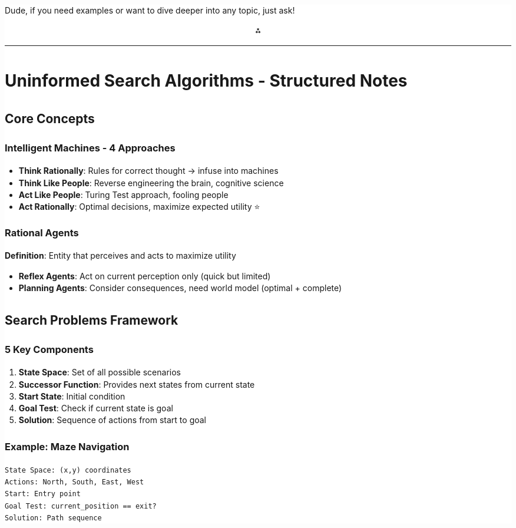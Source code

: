 Dude, if you need examples or want to dive deeper into any topic, just ask!

<div style="text-align: center">⁂</div>

[^1_1]: https://jecrcfoundation.com/wp-content/uploads/notes/btech/Computer Science Engineering/6th Semester/Artificial Intelligence/AI_Unit_1.pdf

[^1_2]: Lecture-0_-Introduction-to-Artificial-Intelligence.pdf

[^1_3]: https://www.studocu.com/row/document/university-of-nairobi/information-technology/summarized-notes-on-artificial-intelligence/40537516

[^1_4]: https://www.w3schools.com/ai/ai_history.asp

[^1_5]: https://nriit.edu.in/files/IT-Notes/AI/AI-NOTES-UNIT-1.pdf

[^1_6]: https://www.cet.edu.in/noticefiles/271_AI%20Lect%20Notes.pdf

[^1_7]: https://www.academia.edu/11981255/ARTIFICIAL_INTELLIGENCE_Lecture_Note_1_INTRODUCTION

[^1_8]: https://www.simplilearn.com/tutorials/artificial-intelligence-tutorial/what-is-artificial-intelligence

[^1_9]: https://www.youtube.com/watch?v=G-sRtGAfkF0

[^1_10]: https://blog.cubed.run/the-evolution-of-ai-from-early-concepts-to-modern-applications-ca7d9f7930b6?gi=fd8e72db2d20

[^1_11]: https://uomus.edu.iq/img/lectures21/MUCLecture_2024_92818294.pdf


---

# Uninformed Search Algorithms - Structured Notes

## Core Concepts

### Intelligent Machines - 4 Approaches

- **Think Rationally**: Rules for correct thought → infuse into machines
- **Think Like People**: Reverse engineering the brain, cognitive science
- **Act Like People**: Turing Test approach, fooling people
- **Act Rationally**: Optimal decisions, maximize expected utility ⭐


### Rational Agents

**Definition**: Entity that perceives and acts to maximize utility

- **Reflex Agents**: Act on current perception only (quick but limited)
- **Planning Agents**: Consider consequences, need world model (optimal + complete)


## Search Problems Framework

### 5 Key Components

1. **State Space**: Set of all possible scenarios
2. **Successor Function**: Provides next states from current state
3. **Start State**: Initial condition
4. **Goal Test**: Check if current state is goal
5. **Solution**: Sequence of actions from start to goal

### Example: Maze Navigation

```
State Space: (x,y) coordinates
Actions: North, South, East, West  
Start: Entry point
Goal Test: current_position == exit?
Solution: Path sequence
```


[^2_1]: Lecture-1_uninformed_search.pdf
[^3_1]: Lecture-1_uninformed_search.pdf
[^3_2]: https://people.cs.umass.edu/~sniekum/classes/383-S23/lectures/lecture3.pdf
[^3_3]: https://mathweb.ucsd.edu/~gptesler/188/hw7.pdf
[^3_4]: https://math.stackexchange.com/questions/1657276/state-space-for-8-queen-problem
[^3_5]: https://www.scaler.com/topics/artificial-intelligence-tutorial/state-space-search-in-artificial-intelligence/
[^3_6]: https://riptutorial.com/algorithm/example/26853/solving-8-puzzle-problem-using-a--algorithm
[^3_7]: https://citeseerx.ist.psu.edu/document?repid=rep1\&type=pdf\&doi=228a983bae3ca96854b687ca1de42162e9937ff6
[^3_8]: http://webdocs.cs.ualberta.ca/~hayward/396/hoven/6ttt.pdf
[^3_9]: https://www.probabilitycourse.com/chapter2/2_1_5_solved2_1.php
[^3_10]: https://en.wikipedia.org/wiki/State-space_search
[^3_11]: https://en.wikipedia.org/wiki/State_space_(computer_science)
[^3_12]: https://webdocs.cs.ualberta.ca/~holte/Publications/aij2007dualdraft.pdf
[^3_13]: https://cs.stackexchange.com/questions/70401/estimating-size-of-state-space-search-problem
[^3_14]: https://cdn.aaai.org/ocs/ws/ws0078/10134-45998-1-PB.pdf
[^3_15]: https://ai.dmi.unibas.ch/_files/teaching/fs18/ai/slides/ai07.pdf
[^3_16]: https://irp-cdn.multiscreensite.com/42732405/files/uploaded/46376733.pdf
[^3_17]: https://lpsa.swarthmore.edu/Representations/SysRepSS.html
[^3_18]: https://bmsce.ac.in/Content/TE/STATE_SPACE_ANALYSIS.pdf
[^3_19]: https://na-cho.github.io/files/states.pdf
[^3_20]: https://people.kth.se/~demirel/State_Space_Representation_of_Transfer_Function_Systems.pdf
[^3_21]: https://www.linkedin.com/pulse/permutations-combinations-ai-k-palanivel-7fucc
[^3_22]: https://www.youtube.com/watch?v=KJnUMRnmn54
[^3_23]: https://takeuforward.org/data-structure/n-queen-problem-return-all-distinct-solutions-to-the-n-queens-puzzle/
[^3_24]: https://inst.eecs.berkeley.edu/~cs188/su24/assets/discussions/disc01-regular-sols.pdf
[^3_25]: https://aimacode.github.io/aima-exercises/search-exercises/ex_7/
[^3_26]: https://www.cs.ubc.ca/~poole/aibook/html1e/ArtInt_48.html
[^3_27]: https://kartikkukreja.wordpress.com/2015/05/23/search-problems-in-ai/
[^3_28]: https://faculty.washington.edu/chx/teaching/me547/1-7_ss_sol.pdf
[^3_29]: https://www.youtube.com/watch?v=R-_1Eug9AM4
[^3_30]: https://www.youtube.com/watch?v=-dbV4j8PkwQ
[^3_31]: https://math.stackexchange.com/questions/485752/tictactoe-state-space-choose-calculation